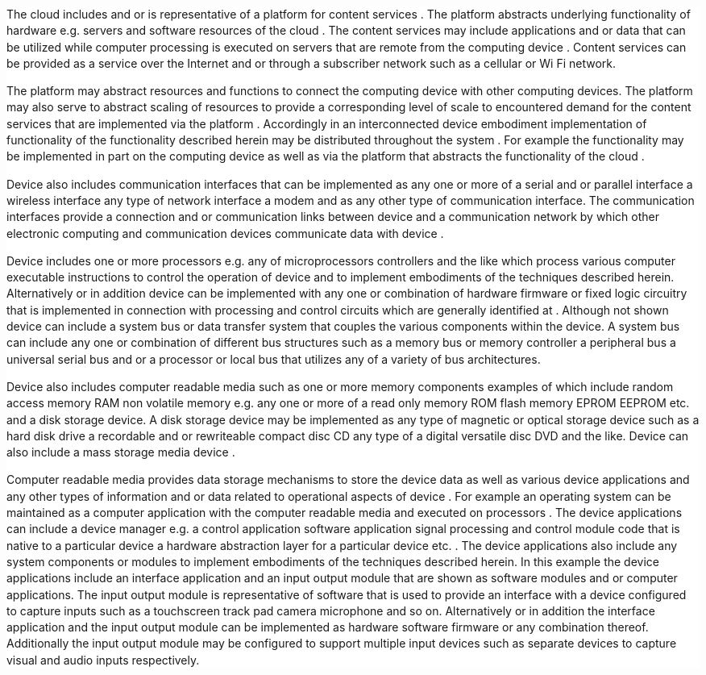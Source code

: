 The cloud includes and or is representative of a platform for content services . The platform abstracts underlying functionality of hardware e.g. servers and software resources of the cloud . The content services may include applications and or data that can be utilized while computer processing is executed on servers that are remote from the computing device . Content services can be provided as a service over the Internet and or through a subscriber network such as a cellular or Wi Fi network.

The platform may abstract resources and functions to connect the computing device with other computing devices. The platform may also serve to abstract scaling of resources to provide a corresponding level of scale to encountered demand for the content services that are implemented via the platform . Accordingly in an interconnected device embodiment implementation of functionality of the functionality described herein may be distributed throughout the system . For example the functionality may be implemented in part on the computing device as well as via the platform that abstracts the functionality of the cloud .

Device also includes communication interfaces that can be implemented as any one or more of a serial and or parallel interface a wireless interface any type of network interface a modem and as any other type of communication interface. The communication interfaces provide a connection and or communication links between device and a communication network by which other electronic computing and communication devices communicate data with device .

Device includes one or more processors e.g. any of microprocessors controllers and the like which process various computer executable instructions to control the operation of device and to implement embodiments of the techniques described herein. Alternatively or in addition device can be implemented with any one or combination of hardware firmware or fixed logic circuitry that is implemented in connection with processing and control circuits which are generally identified at . Although not shown device can include a system bus or data transfer system that couples the various components within the device. A system bus can include any one or combination of different bus structures such as a memory bus or memory controller a peripheral bus a universal serial bus and or a processor or local bus that utilizes any of a variety of bus architectures.

Device also includes computer readable media such as one or more memory components examples of which include random access memory RAM non volatile memory e.g. any one or more of a read only memory ROM flash memory EPROM EEPROM etc. and a disk storage device. A disk storage device may be implemented as any type of magnetic or optical storage device such as a hard disk drive a recordable and or rewriteable compact disc CD any type of a digital versatile disc DVD and the like. Device can also include a mass storage media device .

Computer readable media provides data storage mechanisms to store the device data as well as various device applications and any other types of information and or data related to operational aspects of device . For example an operating system can be maintained as a computer application with the computer readable media and executed on processors . The device applications can include a device manager e.g. a control application software application signal processing and control module code that is native to a particular device a hardware abstraction layer for a particular device etc. . The device applications also include any system components or modules to implement embodiments of the techniques described herein. In this example the device applications include an interface application and an input output module that are shown as software modules and or computer applications. The input output module is representative of software that is used to provide an interface with a device configured to capture inputs such as a touchscreen track pad camera microphone and so on. Alternatively or in addition the interface application and the input output module can be implemented as hardware software firmware or any combination thereof. Additionally the input output module may be configured to support multiple input devices such as separate devices to capture visual and audio inputs respectively.
